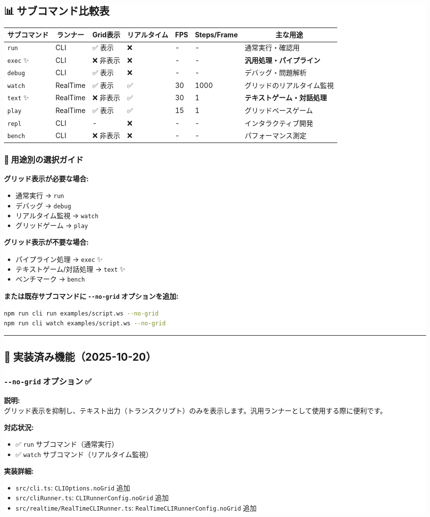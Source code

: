 
## 📊 サブコマンド比較表

| サブコマンド | ランナー | Grid表示 | リアルタイム | FPS | Steps/Frame | 主な用途 |
|----------|---------|---------|------------|-----|-------------|---------|
| `run` | CLI | ✅ 表示 | ❌ | - | - | 通常実行・確認用 |
| `exec` ✨ | CLI | ❌ 非表示 | ❌ | - | - | **汎用処理・パイプライン** |
| `debug` | CLI | ✅ 表示 | ❌ | - | - | デバッグ・問題解析 |
| `watch` | RealTime | ✅ 表示 | ✅ | 30 | 1000 | グリッドのリアルタイム監視 |
| `text` ✨ | RealTime | ❌ 非表示 | ✅ | 30 | 1 | **テキストゲーム・対話処理** |
| `play` | RealTime | ✅ 表示 | ✅ | 15 | 1 | グリッドベースゲーム |
| `repl` | CLI | - | ❌ | - | - | インタラクティブ開発 |
| `bench` | CLI | ❌ 非表示 | ❌ | - | - | パフォーマンス測定 |

### 🎯 用途別の選択ガイド

**グリッド表示が必要な場合:**
- 通常実行 → `run`
- デバッグ → `debug`
- リアルタイム監視 → `watch`
- グリッドゲーム → `play`

**グリッド表示が不要な場合:**
- パイプライン処理 → `exec` ✨
- テキストゲーム/対話処理 → `text` ✨
- ベンチマーク → `bench`

**または既存サブコマンドに `--no-grid` オプションを追加:**
```bash
npm run cli run examples/script.ws --no-grid
npm run cli watch examples/script.ws --no-grid
```

---

## 📝 実装済み機能（2025-10-20）

### `--no-grid` オプション ✅

**説明:**  
グリッド表示を抑制し、テキスト出力（トランスクリプト）のみを表示します。汎用ランナーとして使用する際に便利です。

**対応状況:**
- ✅ `run` サブコマンド（通常実行）
- ✅ `watch` サブコマンド（リアルタイム監視）

**実装詳細:**
- `src/cli.ts`: `CLIOptions.noGrid` 追加
- `src/cliRunner.ts`: `CLIRunnerConfig.noGrid` 追加
- `src/realtime/RealTimeCLIRunner.ts`: `RealTimeCLIRunnerConfig.noGrid` 追加
